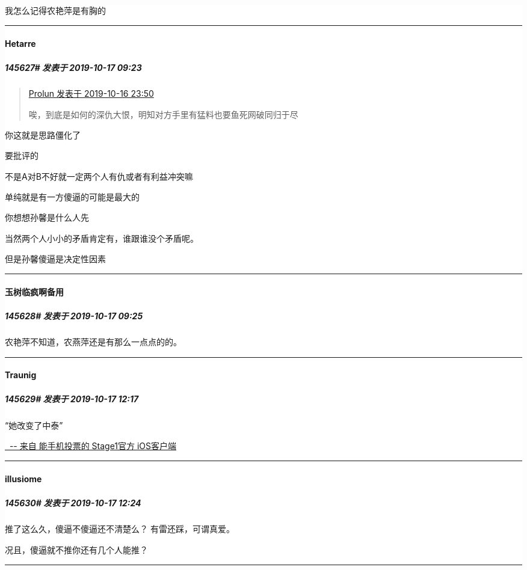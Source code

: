 我怎么记得农艳萍是有胸的


-----

####  Hetarre  
##### 145627#       发表于 2019-10-17 09:23


<blockquote><a href="httphttps://bbs.saraba1st.com/2b/forum.php?mod=redirect&amp;goto=findpost&amp;pid=45229367&amp;ptid=1105387" target="_blank">Prolun 发表于 2019-10-16 23:50</a>

唉，到底是如何的深仇大恨，明知对方手里有猛料也要鱼死网破同归于尽</blockquote>
你这就是思路僵化了

要批评的

不是A对B不好就一定两个人有仇或者有利益冲突嘛

单纯就是有一方傻逼的可能是最大的

你想想孙馨是什么人先

当然两个人小小的矛盾肯定有，谁跟谁没个矛盾呢。

但是孙馨傻逼是决定性因素


-----

####  玉树临疯啊备用  
##### 145628#       发表于 2019-10-17 09:25


农艳萍不知道，农燕萍还是有那么一点点的的。


-----

####  Traunig  
##### 145629#       发表于 2019-10-17 12:17


“她改变了中泰”

[  -- 来自 能手机投票的 Stage1官方 iOS客户端](https://itunes.apple.com/fi/app/saraba1st/id1221237470?mt=8)


-----

####  illusiome  
##### 145630#       发表于 2019-10-17 12:24


推了这么久，傻逼不傻逼还不清楚么？
有雷还踩，可谓真爱。

况且，傻逼就不推你还有几个人能推？


-----
